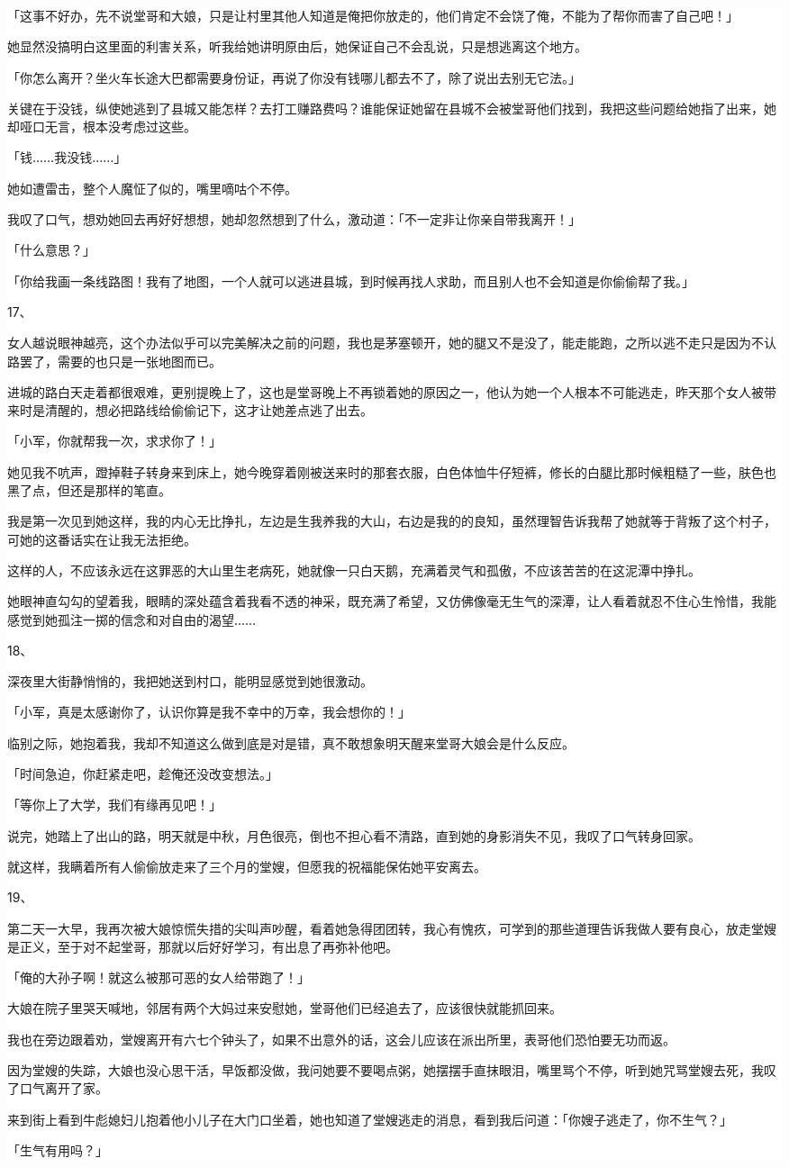 「这事不好办，先不说堂哥和大娘，只是让村里其他人知道是俺把你放走的，他们肯定不会饶了俺，不能为了帮你而害了自己吧！」

她显然没搞明白这里面的利害关系，听我给她讲明原由后，她保证自己不会乱说，只是想逃离这个地方。

「你怎么离开？坐火车长途大巴都需要身份证，再说了你没有钱哪儿都去不了，除了说出去别无它法。」

关键在于没钱，纵使她逃到了县城又能怎样？去打工赚路费吗？谁能保证她留在县城不会被堂哥他们找到，我把这些问题给她指了出来，她却哑口无言，根本没考虑过这些。

「钱……我没钱……」

她如遭雷击，整个人魔怔了似的，嘴里嘀咕个不停。

我叹了口气，想劝她回去再好好想想，她却忽然想到了什么，激动道：「不一定非让你亲自带我离开！」

「什么意思？」

「你给我画一条线路图！我有了地图，一个人就可以逃进县城，到时候再找人求助，而且别人也不会知道是你偷偷帮了我。」

17、

女人越说眼神越亮，这个办法似乎可以完美解决之前的问题，我也是茅塞顿开，她的腿又不是没了，能走能跑，之所以逃不走只是因为不认路罢了，需要的也只是一张地图而已。

进城的路白天走着都很艰难，更别提晚上了，这也是堂哥晚上不再锁着她的原因之一，他认为她一个人根本不可能逃走，昨天那个女人被带来时是清醒的，想必把路线给偷偷记下，这才让她差点逃了出去。

「小军，你就帮我一次，求求你了！」

她见我不吭声，蹬掉鞋子转身来到床上，她今晚穿着刚被送来时的那套衣服，白色体恤牛仔短裤，修长的白腿比那时候粗糙了一些，肤色也黑了点，但还是那样的笔直。

我是第一次见到她这样，我的内心无比挣扎，左边是生我养我的大山，右边是我的的良知，虽然理智告诉我帮了她就等于背叛了这个村子，可她的这番话实在让我无法拒绝。

这样的人，不应该永远在这罪恶的大山里生老病死，她就像一只白天鹅，充满着灵气和孤傲，不应该苦苦的在这泥潭中挣扎。

她眼神直勾勾的望着我，眼睛的深处蕴含着我看不透的神采，既充满了希望，又仿佛像毫无生气的深潭，让人看着就忍不住心生怜惜，我能感觉到她孤注一掷的信念和对自由的渴望……

18、

深夜里大街静悄悄的，我把她送到村口，能明显感觉到她很激动。

「小军，真是太感谢你了，认识你算是我不幸中的万幸，我会想你的！」

临别之际，她抱着我，我却不知道这么做到底是对是错，真不敢想象明天醒来堂哥大娘会是什么反应。

「时间急迫，你赶紧走吧，趁俺还没改变想法。」

「等你上了大学，我们有缘再见吧！」

说完，她踏上了出山的路，明天就是中秋，月色很亮，倒也不担心看不清路，直到她的身影消失不见，我叹了口气转身回家。

就这样，我瞒着所有人偷偷放走来了三个月的堂嫂，但愿我的祝福能保佑她平安离去。

19、

第二天一大早，我再次被大娘惊慌失措的尖叫声吵醒，看着她急得团团转，我心有愧疚，可学到的那些道理告诉我做人要有良心，放走堂嫂是正义，至于对不起堂哥，那就以后好好学习，有出息了再弥补他吧。

「俺的大孙子啊！就这么被那可恶的女人给带跑了！」

大娘在院子里哭天喊地，邻居有两个大妈过来安慰她，堂哥他们已经追去了，应该很快就能抓回来。

我也在旁边跟着劝，堂嫂离开有六七个钟头了，如果不出意外的话，这会儿应该在派出所里，表哥他们恐怕要无功而返。

因为堂嫂的失踪，大娘也没心思干活，早饭都没做，我问她要不要喝点粥，她摆摆手直抹眼泪，嘴里骂个不停，听到她咒骂堂嫂去死，我叹了口气离开了家。

来到街上看到牛彪媳妇儿抱着他小儿子在大门口坐着，她也知道了堂嫂逃走的消息，看到我后问道：「你嫂子逃走了，你不生气？」

「生气有用吗？」
